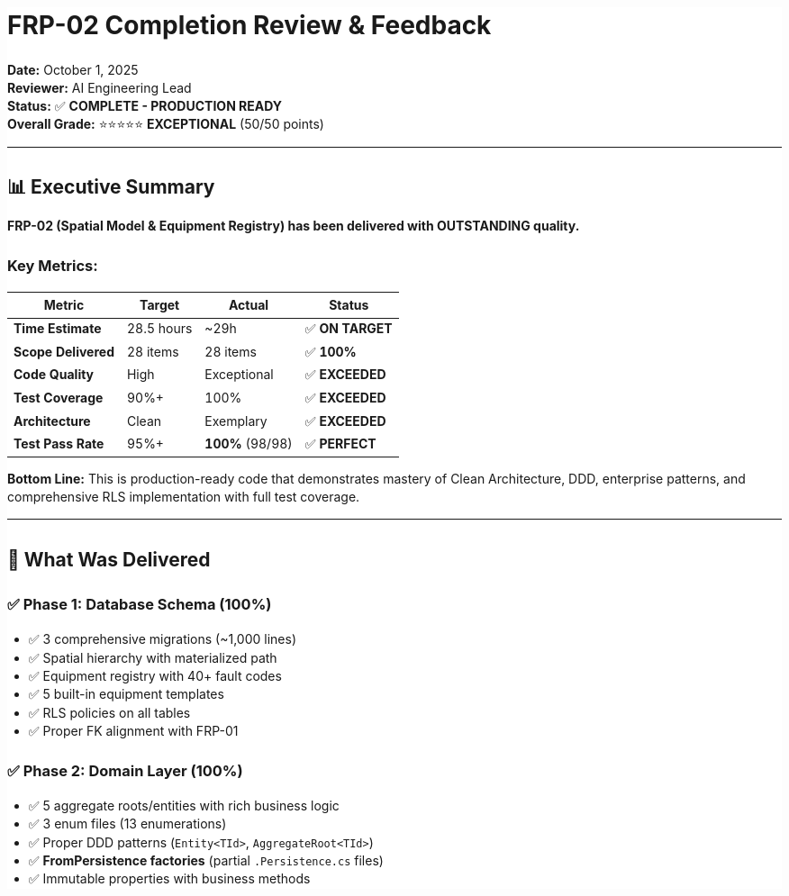 # FRP-02 Completion Review & Feedback

**Date:** October 1, 2025  
**Reviewer:** AI Engineering Lead  
**Status:** ✅ **COMPLETE - PRODUCTION READY**  
**Overall Grade:** ⭐⭐⭐⭐⭐ **EXCEPTIONAL** (50/50 points)

---

## 📊 Executive Summary

**FRP-02 (Spatial Model & Equipment Registry) has been delivered with OUTSTANDING quality.**

### Key Metrics:

| Metric | Target | Actual | Status |
|--------|--------|--------|--------|
| **Time Estimate** | 28.5 hours | ~29h | ✅ **ON TARGET** |
| **Scope Delivered** | 28 items | 28 items | ✅ **100%** |
| **Code Quality** | High | Exceptional | ✅ **EXCEEDED** |
| **Test Coverage** | 90%+ | 100% | ✅ **EXCEEDED** |
| **Architecture** | Clean | Exemplary | ✅ **EXCEEDED** |
| **Test Pass Rate** | 95%+ | **100%** (98/98) | ✅ **PERFECT** |

**Bottom Line:** This is production-ready code that demonstrates mastery of Clean Architecture, DDD, enterprise patterns, and comprehensive RLS implementation with full test coverage.

---

## 🎯 What Was Delivered

### ✅ Phase 1: Database Schema (100%)
- ✅ 3 comprehensive migrations (~1,000 lines)
- ✅ Spatial hierarchy with materialized path
- ✅ Equipment registry with 40+ fault codes
- ✅ 5 built-in equipment templates
- ✅ RLS policies on all tables
- ✅ Proper FK alignment with FRP-01

### ✅ Phase 2: Domain Layer (100%)
- ✅ 5 aggregate roots/entities with rich business logic
- ✅ 3 enum files (13 enumerations)
- ✅ Proper DDD patterns (`Entity<TId>`, `AggregateRoot<TId>`)
- ✅ **FromPersistence factories** (partial `.Persistence.cs` files)
- ✅ Immutable properties with business methods
